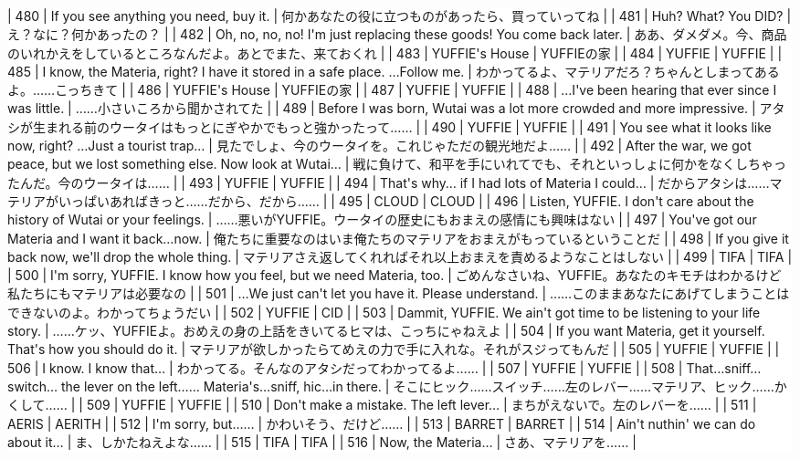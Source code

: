 | 480 | If you see anything you need, buy it. | 何かあなたの役に立つものがあったら、買っていってね |
| 481 | Huh? What? You DID? | え？なに？何かあったの？ |
| 482 | Oh, no, no, no! I'm just replacing these goods! You come back later. | ああ、ダメダメ。今、商品のいれかえをしているところなんだよ。あとでまた、来ておくれ |
| 483 | YUFFIE's House | YUFFIEの家 |
| 484 | YUFFIE | YUFFIE |
| 485 | I know, the Materia, right? I have it stored in a safe place. …Follow me. | わかってるよ、マテリアだろ？ちゃんとしまってあるよ。……こっちきて |
| 486 | YUFFIE's House | YUFFIEの家 |
| 487 | YUFFIE | YUFFIE |
| 488 | …I've been hearing that ever since I was little. | ……小さいころから聞かされてた |
| 489 | Before I was born, Wutai was a lot more crowded and more impressive. | アタシが生まれる前のウータイはもっとにぎやかでもっと強かったって…… |
| 490 | YUFFIE | YUFFIE |
| 491 | You see what it looks like now, right? …Just a tourist trap… | 見たでしょ、今のウータイを。これじゃただの観光地だよ…… |
| 492 | After the war, we got peace, but we lost something else. Now look at Wutai… | 戦に負けて、和平を手にいれてでも、それといっしょに何かをなくしちゃったんだ。今のウータイは…… |
| 493 | YUFFIE | YUFFIE |
| 494 | That's why… if I had lots of Materia I could… | だからアタシは……マテリアがいっぱいあればきっと……だから、だから…… |
| 495 | CLOUD | CLOUD |
| 496 | Listen, YUFFIE. I don't care about the history of Wutai or your feelings. | ……悪いがYUFFIE。ウータイの歴史にもおまえの感情にも興味はない |
| 497 | You've got our Materia and I want it back…now. | 俺たちに重要なのはいま俺たちのマテリアをおまえがもっているということだ |
| 498 | If you give it back now, we'll drop the whole thing. | マテリアさえ返してくれればそれ以上おまえを責めるようなことはしない |
| 499 | TIFA | TIFA |
| 500 | I'm sorry, YUFFIE. I know how you feel, but we need Materia, too. | ごめんなさいね、YUFFIE。あなたのキモチはわかるけど私たちにもマテリアは必要なの |
| 501 | …We just can't let you have it. Please understand. | ……このままあなたにあげてしまうことはできないのよ。わかってちょうだい |
| 502 | YUFFIE | CID |
| 503 | Dammit, YUFFIE. We ain't got time to be listening to your life story. | ……ケッ、YUFFIEよ。おめえの身の上話をきいてるヒマは、こっちにゃねえよ |
| 504 | If you want Materia, get it yourself. That's how you should do it. | マテリアが欲しかったらてめえの力で手に入れな。それがスジってもんだ |
| 505 | YUFFIE | YUFFIE |
| 506 | I know. I know that… | わかってる。そんなのアタシだってわかってるよ…… |
| 507 | YUFFIE | YUFFIE |
| 508 | That…sniff…switch… the lever on the left…… Materia's…sniff, hic…in there. | そこにヒック……スイッチ……左のレバー……マテリア、ヒック……かくして…… |
| 509 | YUFFIE | YUFFIE |
| 510 | Don't make a mistake. The left lever… | まちがえないで。左のレバーを…… |
| 511 | AERIS | AERITH |
| 512 | I'm sorry, but…… | かわいそう、だけど…… |
| 513 | BARRET | BARRET |
| 514 | Ain't nuthin' we can do about it… | ま、しかたねえよな…… |
| 515 | TIFA | TIFA |
| 516 | Now, the Materia… | さあ、マテリアを…… |